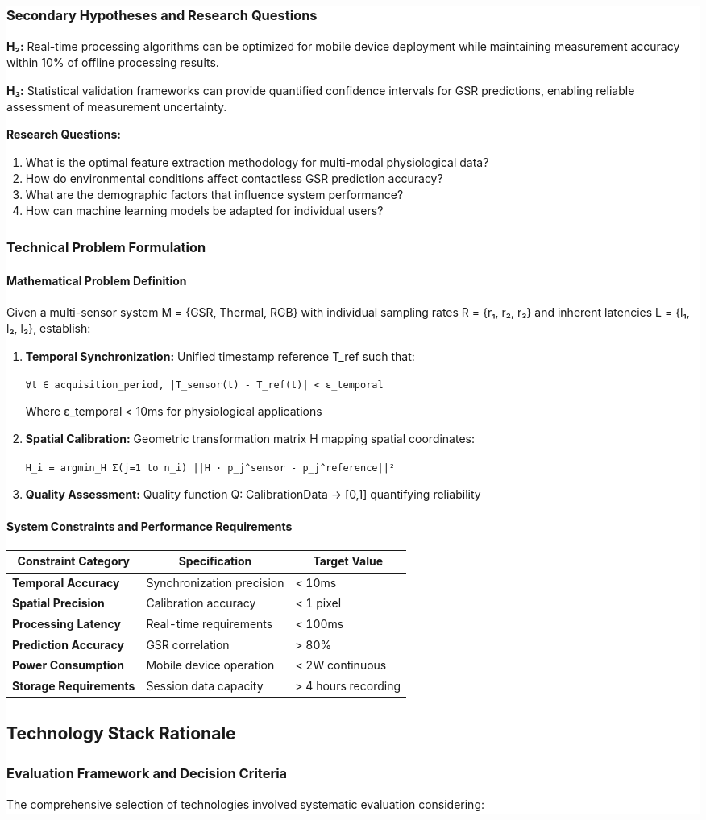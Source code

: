 ### Secondary Hypotheses and Research Questions

**H₂:** Real-time processing algorithms can be optimized for mobile device deployment while maintaining measurement accuracy within 10% of offline processing results.

**H₃:** Statistical validation frameworks can provide quantified confidence intervals for GSR predictions, enabling reliable assessment of measurement uncertainty.

**Research Questions:**
1. What is the optimal feature extraction methodology for multi-modal physiological data?
2. How do environmental conditions affect contactless GSR prediction accuracy?
3. What are the demographic factors that influence system performance?
4. How can machine learning models be adapted for individual users?

### Technical Problem Formulation

#### Mathematical Problem Definition

Given a multi-sensor system M = {GSR, Thermal, RGB} with individual sampling rates R = {r₁, r₂, r₃} and inherent latencies L = {l₁, l₂, l₃}, establish:

1. **Temporal Synchronization:** Unified timestamp reference T_ref such that:
   ```
   ∀t ∈ acquisition_period, |T_sensor(t) - T_ref(t)| < ε_temporal
   ```
   Where ε_temporal < 10ms for physiological applications

2. **Spatial Calibration:** Geometric transformation matrix H mapping spatial coordinates:
   ```
   H_i = argmin_H Σ(j=1 to n_i) ||H · p_j^sensor - p_j^reference||²
   ```

3. **Quality Assessment:** Quality function Q: CalibrationData → [0,1] quantifying reliability

#### System Constraints and Performance Requirements

| Constraint Category | Specification | Target Value |
|---------------------|---------------|--------------|
| **Temporal Accuracy** | Synchronization precision | < 10ms |
| **Spatial Precision** | Calibration accuracy | < 1 pixel |
| **Processing Latency** | Real-time requirements | < 100ms |
| **Prediction Accuracy** | GSR correlation | > 80% |
| **Power Consumption** | Mobile device operation | < 2W continuous |
| **Storage Requirements** | Session data capacity | > 4 hours recording |

## Technology Stack Rationale

### Evaluation Framework and Decision Criteria

The comprehensive selection of technologies involved systematic evaluation considering:
